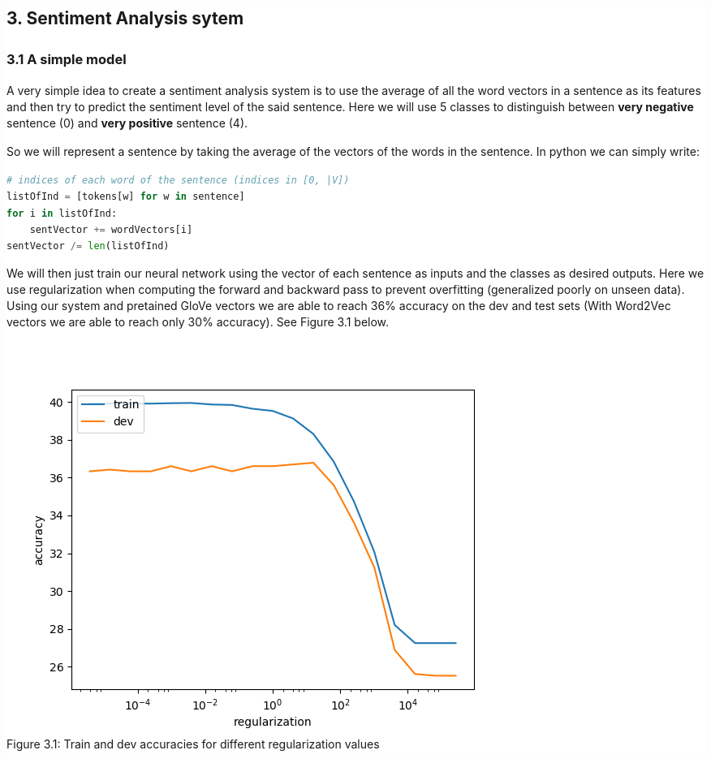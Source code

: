 ## 3. Sentiment Analysis sytem
### 3.1 A simple model
A very simple idea to create a sentiment analysis system is to use the average of all the word vectors in a sentence as its features and then try to predict the sentiment level of the said sentence. Here we will use 5 classes to distinguish between **very negative** sentence (0) and **very positive** sentence (4).

So we will represent a sentence by taking the average of the vectors of the words in the sentence. In python we can simply write:
```python
# indices of each word of the sentence (indices in [0, |V])
listOfInd = [tokens[w] for w in sentence]
for i in listOfInd:
	sentVector += wordVectors[i]
sentVector /= len(listOfInd)
```

We will then just train our neural network using the vector of each sentence as inputs and the classes as desired outputs. Here we use regularization when computing the forward and backward pass to prevent overfitting (generalized poorly on unseen data). Using our system and pretained GloVe vectors we are able to reach 36% accuracy on the dev and test sets (With Word2Vec vectors we are able to reach only 30% accuracy). See Figure 3.1 below.

<div class="centered-img">
<img src="..\images\word2vec\q4_reg_v_acc.png" alt="GloVe accuracy for sentiment analysis system" />
<div class="legend">Figure 3.1: Train and dev accuracies for different regularization values</div>
</div>
